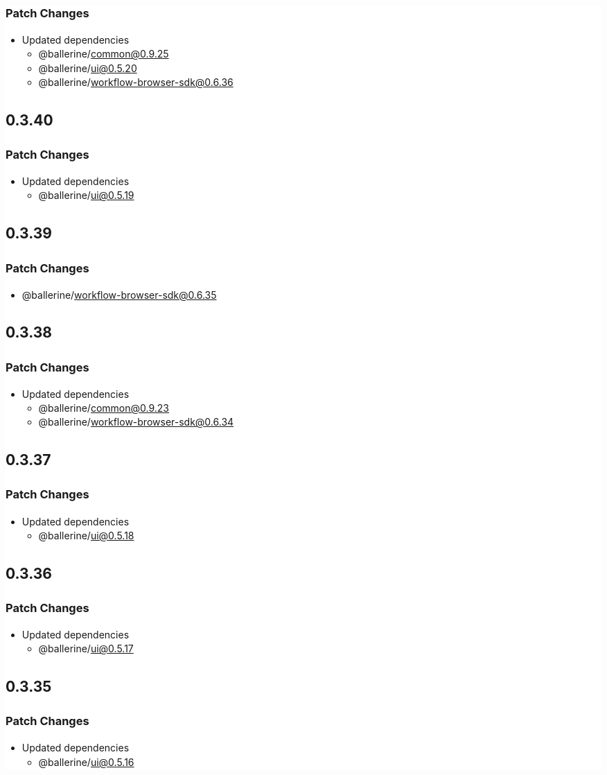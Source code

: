### Patch Changes

- Updated dependencies
  - @ballerine/common@0.9.25
  - @ballerine/ui@0.5.20
  - @ballerine/workflow-browser-sdk@0.6.36

## 0.3.40

### Patch Changes

- Updated dependencies
  - @ballerine/ui@0.5.19

## 0.3.39

### Patch Changes

- @ballerine/workflow-browser-sdk@0.6.35

## 0.3.38

### Patch Changes

- Updated dependencies
  - @ballerine/common@0.9.23
  - @ballerine/workflow-browser-sdk@0.6.34

## 0.3.37

### Patch Changes

- Updated dependencies
  - @ballerine/ui@0.5.18

## 0.3.36

### Patch Changes

- Updated dependencies
  - @ballerine/ui@0.5.17

## 0.3.35

### Patch Changes

- Updated dependencies
  - @ballerine/ui@0.5.16
